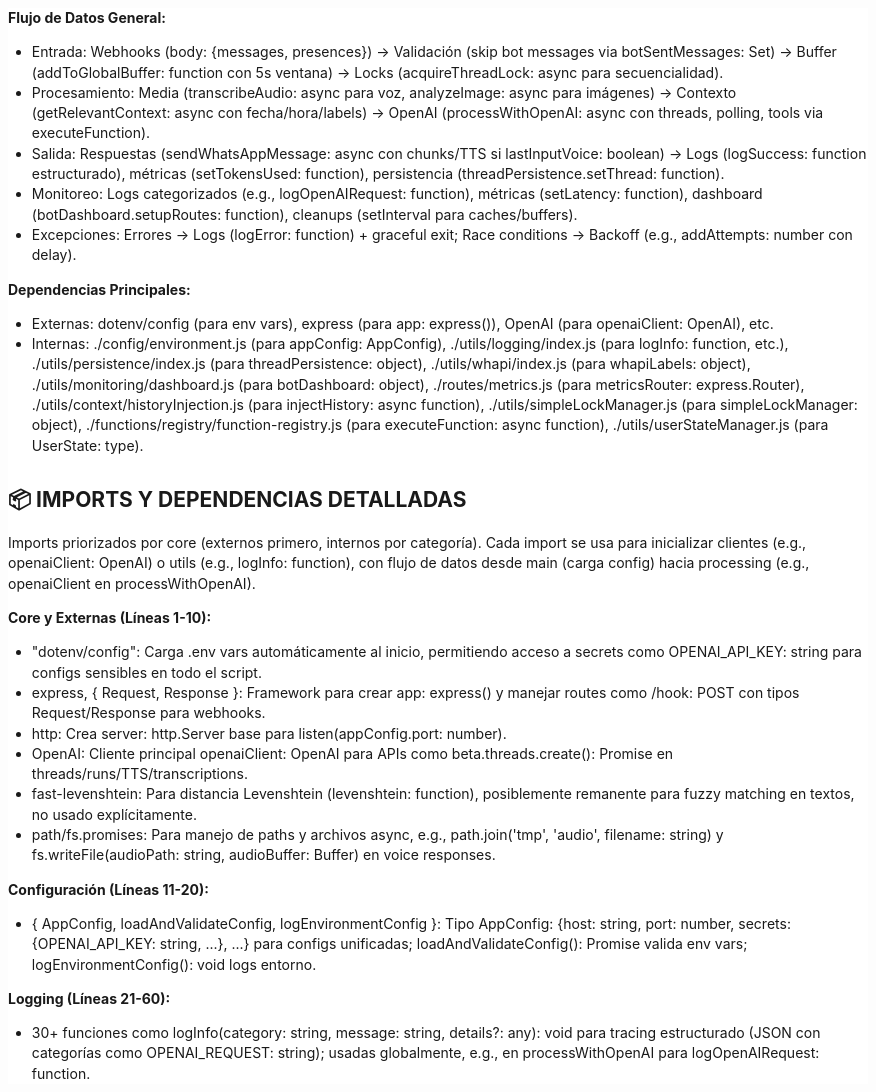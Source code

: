 **Flujo de Datos General:**  
- Entrada: Webhooks (body: {messages, presences}) → Validación (skip bot messages via botSentMessages: Set<string>) → Buffer (addToGlobalBuffer: function con 5s ventana) → Locks (acquireThreadLock: async para secuencialidad).  
- Procesamiento: Media (transcribeAudio: async para voz, analyzeImage: async para imágenes) → Contexto (getRelevantContext: async con fecha/hora/labels) → OpenAI (processWithOpenAI: async con threads, polling, tools via executeFunction).  
- Salida: Respuestas (sendWhatsAppMessage: async con chunks/TTS si lastInputVoice: boolean) → Logs (logSuccess: function estructurado), métricas (setTokensUsed: function), persistencia (threadPersistence.setThread: function).  
- Monitoreo: Logs categorizados (e.g., logOpenAIRequest: function), métricas (setLatency: function), dashboard (botDashboard.setupRoutes: function), cleanups (setInterval para caches/buffers).  
- Excepciones: Errores → Logs (logError: function) + graceful exit; Race conditions → Backoff (e.g., addAttempts: number con delay).

**Dependencias Principales:**  
- Externas: dotenv/config (para env vars), express (para app: express()), OpenAI (para openaiClient: OpenAI), etc.  
- Internas: ./config/environment.js (para appConfig: AppConfig), ./utils/logging/index.js (para logInfo: function, etc.), ./utils/persistence/index.js (para threadPersistence: object), ./utils/whapi/index.js (para whapiLabels: object), ./utils/monitoring/dashboard.js (para botDashboard: object), ./routes/metrics.js (para metricsRouter: express.Router), ./utils/context/historyInjection.js (para injectHistory: async function), ./utils/simpleLockManager.js (para simpleLockManager: object), ./functions/registry/function-registry.js (para executeFunction: async function), ./utils/userStateManager.js (para UserState: type).

## 📦 IMPORTS Y DEPENDENCIAS DETALLADAS

Imports priorizados por core (externos primero, internos por categoría). Cada import se usa para inicializar clientes (e.g., openaiClient: OpenAI) o utils (e.g., logInfo: function), con flujo de datos desde main (carga config) hacia processing (e.g., openaiClient en processWithOpenAI).

**Core y Externas (Líneas 1-10):**  
- "dotenv/config": Carga .env vars automáticamente al inicio, permitiendo acceso a secrets como OPENAI_API_KEY: string para configs sensibles en todo el script.  
- express, { Request, Response }: Framework para crear app: express() y manejar routes como /hook: POST con tipos Request/Response para webhooks.  
- http: Crea server: http.Server base para listen(appConfig.port: number).  
- OpenAI: Cliente principal openaiClient: OpenAI para APIs como beta.threads.create(): Promise<Thread> en threads/runs/TTS/transcriptions.  
- fast-levenshtein: Para distancia Levenshtein (levenshtein: function), posiblemente remanente para fuzzy matching en textos, no usado explícitamente.  
- path/fs.promises: Para manejo de paths y archivos async, e.g., path.join('tmp', 'audio', filename: string) y fs.writeFile(audioPath: string, audioBuffer: Buffer) en voice responses.

**Configuración (Líneas 11-20):**  
- { AppConfig, loadAndValidateConfig, logEnvironmentConfig }: Tipo AppConfig: {host: string, port: number, secrets: {OPENAI_API_KEY: string, ...}, ...} para configs unificadas; loadAndValidateConfig(): Promise<AppConfig> valida env vars; logEnvironmentConfig(): void logs entorno.

**Logging (Líneas 21-60):**  
- 30+ funciones como logInfo(category: string, message: string, details?: any): void para tracing estructurado (JSON con categorías como OPENAI_REQUEST: string); usadas globalmente, e.g., en processWithOpenAI para logOpenAIRequest: function.
